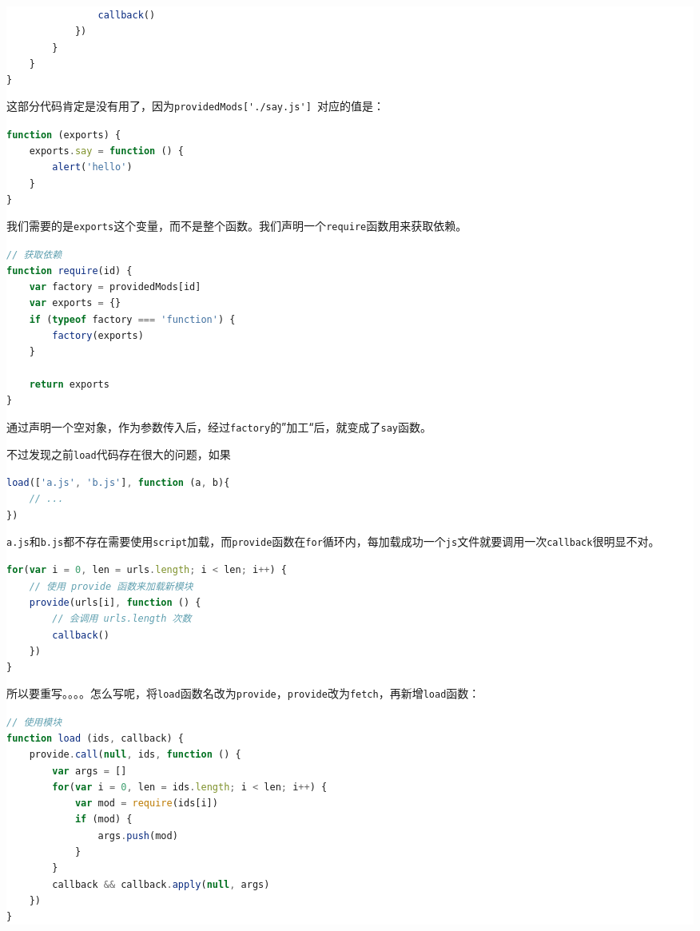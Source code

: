 ```javascript
                callback()
            })
        }
    }
}
```

这部分代码肯定是没有用了，因为`providedMods['./say.js']
`对应的值是：

```javascript
function (exports) {
    exports.say = function () {
        alert('hello')
    }
}
```

我们需要的是`exports`这个变量，而不是整个函数。我们声明一个`require`函数用来获取依赖。

```javascript
// 获取依赖
function require(id) {
    var factory = providedMods[id]
    var exports = {}
    if (typeof factory === 'function') {
        factory(exports)
    }

    return exports
}
```
通过声明一个空对象，作为参数传入后，经过`factory`的”加工“后，就变成了`say`函数。

不过发现之前`load`代码存在很大的问题，如果

```javascript
load(['a.js', 'b.js'], function (a, b){
	// ...
})
```
`a.js`和`b.js`都不存在需要使用`script`加载，而`provide`函数在`for`循环内，每加载成功一个`js`文件就要调用一次`callback`很明显不对。

```javascript
for(var i = 0, len = urls.length; i < len; i++) {
    // 使用 provide 函数来加载新模块
    provide(urls[i], function () {
    	// 会调用 urls.length 次数 
        callback()
    })
}
```

所以要重写。。。。怎么写呢，将`load`函数名改为`provide`，`provide`改为`fetch`，再新增`load`函数：

```javascript
// 使用模块
function load (ids, callback) {
    provide.call(null, ids, function () {
        var args = []
        for(var i = 0, len = ids.length; i < len; i++) {
            var mod = require(ids[i])
            if (mod) {
                args.push(mod)
            }
        }
        callback && callback.apply(null, args)
    })
}
```
